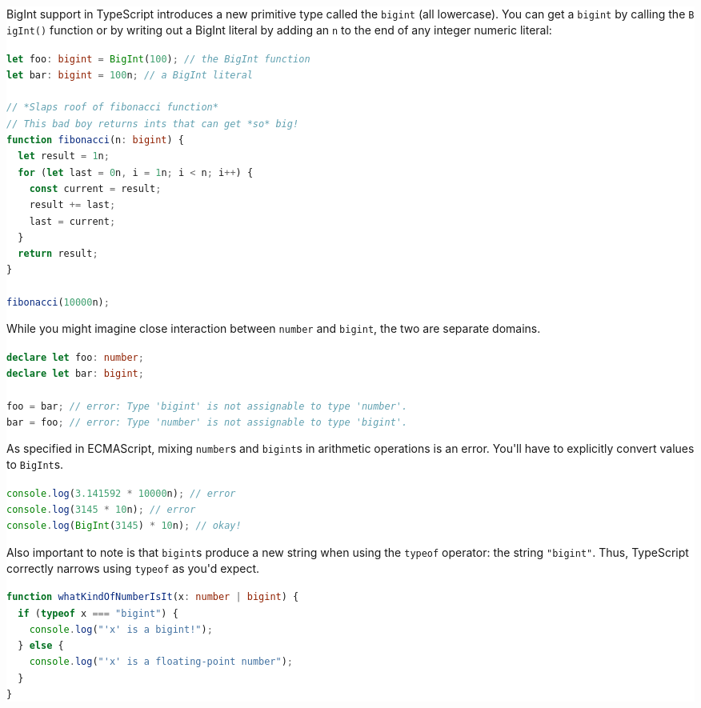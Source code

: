BigInt support in TypeScript introduces a new primitive type called the `bigint` (all lowercase).
You can get a `bigint` by calling the `BigInt()` function or by writing out a BigInt literal by adding an `n` to the end of any integer numeric literal:

```ts
let foo: bigint = BigInt(100); // the BigInt function
let bar: bigint = 100n; // a BigInt literal

// *Slaps roof of fibonacci function*
// This bad boy returns ints that can get *so* big!
function fibonacci(n: bigint) {
  let result = 1n;
  for (let last = 0n, i = 1n; i < n; i++) {
    const current = result;
    result += last;
    last = current;
  }
  return result;
}

fibonacci(10000n);
```

While you might imagine close interaction between `number` and `bigint`, the two are separate domains.

```ts
declare let foo: number;
declare let bar: bigint;

foo = bar; // error: Type 'bigint' is not assignable to type 'number'.
bar = foo; // error: Type 'number' is not assignable to type 'bigint'.
```

As specified in ECMAScript, mixing `number`s and `bigint`s in arithmetic operations is an error.
You'll have to explicitly convert values to `BigInt`s.

```ts
console.log(3.141592 * 10000n); // error
console.log(3145 * 10n); // error
console.log(BigInt(3145) * 10n); // okay!
```

Also important to note is that `bigint`s produce a new string when using the `typeof` operator: the string `"bigint"`.
Thus, TypeScript correctly narrows using `typeof` as you'd expect.

```ts
function whatKindOfNumberIsIt(x: number | bigint) {
  if (typeof x === "bigint") {
    console.log("'x' is a bigint!");
  } else {
    console.log("'x' is a floating-point number");
  }
}
```
